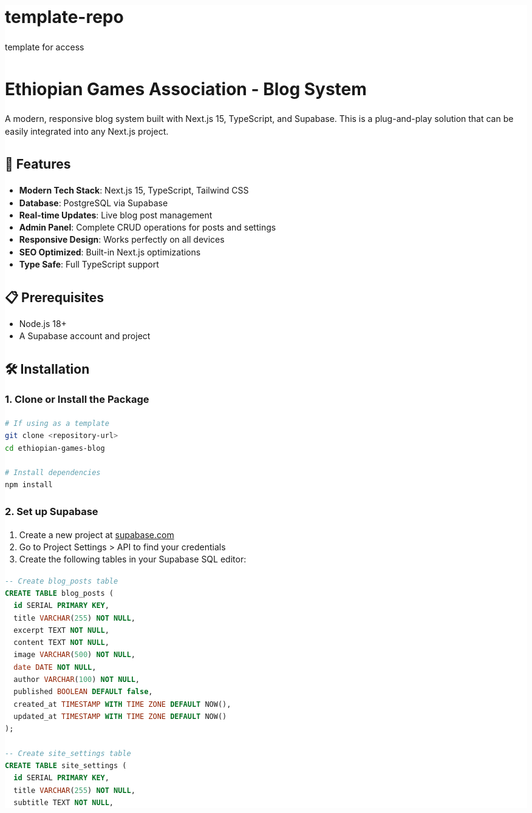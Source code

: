 # template-repo
template for access
# Ethiopian Games Association - Blog System

A modern, responsive blog system built with Next.js 15, TypeScript, and Supabase. This is a plug-and-play solution that can be easily integrated into any Next.js project.

## 🚀 Features

- **Modern Tech Stack**: Next.js 15, TypeScript, Tailwind CSS
- **Database**: PostgreSQL via Supabase
- **Real-time Updates**: Live blog post management
- **Admin Panel**: Complete CRUD operations for posts and settings
- **Responsive Design**: Works perfectly on all devices
- **SEO Optimized**: Built-in Next.js optimizations
- **Type Safe**: Full TypeScript support

## 📋 Prerequisites

- Node.js 18+ 
- A Supabase account and project

## 🛠️ Installation

### 1. Clone or Install the Package

```bash
# If using as a template
git clone <repository-url>
cd ethiopian-games-blog

# Install dependencies
npm install
```

### 2. Set up Supabase

1. Create a new project at [supabase.com](https://supabase.com)
2. Go to Project Settings > API to find your credentials
3. Create the following tables in your Supabase SQL editor:

```sql
-- Create blog_posts table
CREATE TABLE blog_posts (
  id SERIAL PRIMARY KEY,
  title VARCHAR(255) NOT NULL,
  excerpt TEXT NOT NULL,
  content TEXT NOT NULL,
  image VARCHAR(500) NOT NULL,
  date DATE NOT NULL,
  author VARCHAR(100) NOT NULL,
  published BOOLEAN DEFAULT false,
  created_at TIMESTAMP WITH TIME ZONE DEFAULT NOW(),
  updated_at TIMESTAMP WITH TIME ZONE DEFAULT NOW()
);

-- Create site_settings table
CREATE TABLE site_settings (
  id SERIAL PRIMARY KEY,
  title VARCHAR(255) NOT NULL,
  subtitle TEXT NOT NULL,
```